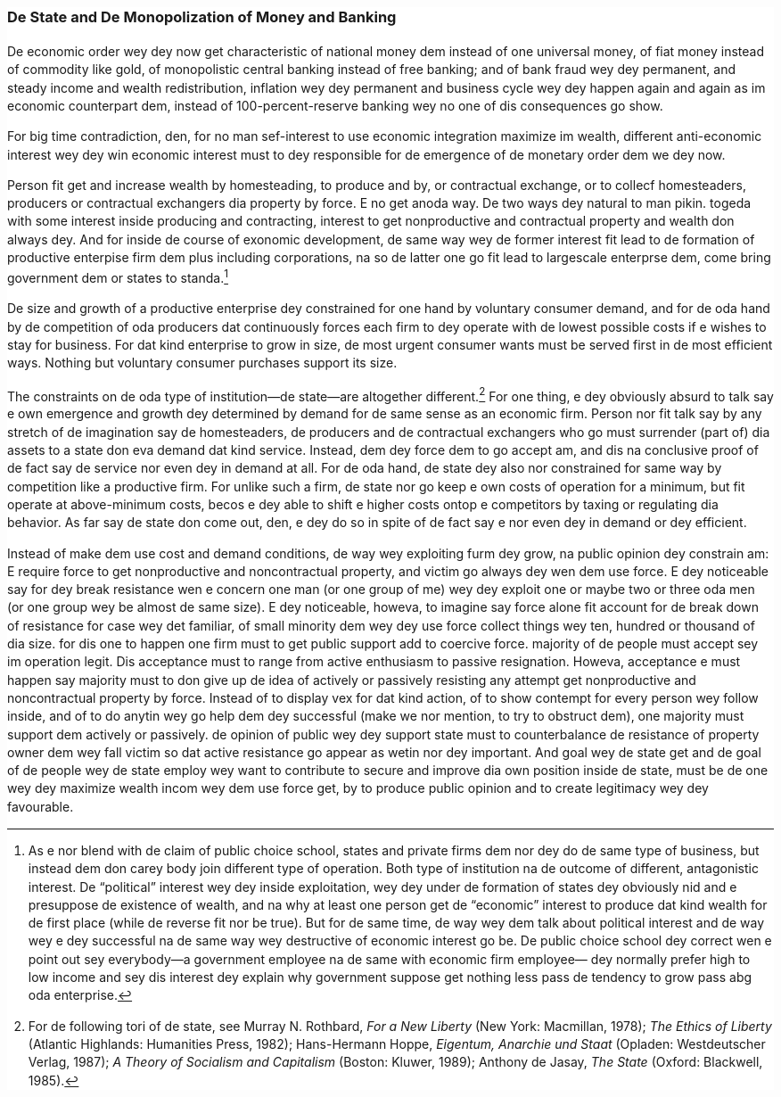 ### De State and De Monopolization of Money and Banking

De economic order wey dey now get characteristic of national money dem instead of one universal money, of fiat money instead of commodity like gold, of monopolistic central banking instead of free banking; and of  bank fraud wey dey permanent, and steady income and wealth redistribution, inflation wey dey permanent and business cycle wey dey happen again and again as im economic counterpart dem, instead of 100-percent-reserve banking wey no one of dis consequences go show.

For big time contradiction, den, for no man sef-interest to use economic integration maximize im wealth, different anti-economic interest wey dey win economic interest must to dey responsible for de emergence of de monetary order dem we dey now.

Person fit get and increase wealth by homesteading, to produce and by, or contractual exchange, or to collecf homesteaders, producers or contractual exchangers dia property by force. E no get anoda way. De two ways dey natural to man pikin. togeda with some interest inside producing and contracting, interest to get nonproductive and contractual property and wealth don always dey. And for inside de course of exonomic development, de same way wey de former interest fit lead to de formation of productive enterpise firm dem plus including corporations, na so de latter one go fit lead to largescale enterprse dem, come bring government dem or states to standa.[^9]

De size and growth of a productive enterprise dey constrained for one hand by voluntary consumer demand, and for de oda hand by de competition of oda producers dat continuously forces each firm to dey operate with de lowest possible costs if e wishes to stay for business. For dat kind enterprise to grow in size, de most urgent consumer wants must be served first in de most efficient ways. Nothing but voluntary consumer purchases support its size.

The constraints on de oda type of institution—de state—are altogether different.[^10] For one thing, e dey obviously absurd to talk say e own emergence and growth dey determined by demand for de same sense as an economic firm. Person nor fit talk say by any stretch of de imagination say de homesteaders, de producers and de contractual exchangers who go must surrender (part of) dia assets to a state don eva demand dat kind service. Instead, dem dey force dem to go accept am, and dis na conclusive proof of de fact say de service nor even dey in demand at all. For de oda hand, de state dey also nor constrained for same way by competition like a productive firm. For unlike such a firm, de state nor go keep e own costs of operation for a minimum, but fit operate at above-minimum costs, becos e dey able to shift e higher costs ontop e competitors by taxing or regulating dia behavior. As far say de state don come out, den, e dey do so in spite of de fact say e nor even dey in demand or dey efficient.

Instead of make dem use cost and demand conditions, de way wey exploiting furm dey grow, na public opinion dey constrain am: E require force to get nonproductive and noncontractual property, and victim go always dey wen dem use force. E dey noticeable say for dey break resistance wen e concern one man (or one group of me) wey dey exploit one or maybe two or three oda men (or one group wey be almost de same size). E dey noticeable, howeva,  to imagine say force alone fit account for de break down of resistance for case wey det familiar, of small minority dem wey dey use force collect things wey  ten, hundred or thousand of dia size. for dis one to happen one firm must to get public support add to coercive force. majority of de people must accept sey im operation legit. Dis acceptance must to range from active enthusiasm to passive resignation. Howeva, acceptance e must  happen say majority must to don give up de idea of actively or passively resisting any attempt get nonproductive and noncontractual property by force. Instead of to display vex for dat kind action, of to show contempt for every person wey follow inside, and of to do anytin wey go help dem dey successful (make we nor mention, to try to obstruct dem), one majority must support dem actively or passively. de opinion of public wey dey support state must to counterbalance de resistance of property owner dem wey fall victim so dat active resistance go appear as wetin nor dey important. And goal wey de state get and  de goal of de people wey de state employ wey want to contribute to secure and improve dia own position inside  de state, must be de one wey dey maximize wealth incom wey dem use force get, by to produce public opinion and to create legitimacy wey dey favourable.


[^9]: As e nor blend with de claim of  public choice school, states and private firms dem nor dey do de same type of business, but instead dem don carey body join different type of operation. Both type of institution na de outcome of different, antagonistic interest. De “political” interest wey dey inside exploitation, wey dey under de formation of states dey obviously nid and e presuppose de existence of wealth, and na why at least one person get de “economic” interest  to produce dat kind wealth for de first place (while de reverse fit nor be true). But for de same time, de way wey dem talk about political interest  and  de way wey e dey successful na de same way wey destructive of economic interest go be. De public choice school dey correct wen e point out sey everybody—a government employee na de same with economic firm employee— dey normally prefer high to low income and sey dis interest dey explain why government suppose get  nothing less pass de tendency to grow pass abg oda enterprise.
[^10]: For de following tori of de state, see Murray N. Rothbard, *For a New Liberty* (New York: Macmillan, 1978); *The Ethics of Liberty* (Atlantic Highlands: Humanities Press, 1982); Hans-Hermann Hoppe, *Eigentum, Anarchie und Staat* (Opladen: Westdeutscher Verlag, 1987); *A Theory of Socialism and Capitalism* (Boston: Kluwer, 1989); Anthony de Jasay, *The State* (Oxford: Blackwell, 1985).
[^11]: On the semantic confusion spread through the term “conceptual agreement” in particular by James Buchanan, see Hans-Hermann Hoppe, “The Fallacies of the Public Goods Theory and the Production of Security,” *Journal of Libertarian Studies* 9, no. 1 (1989); supra, chap. 1.
[^12]: See Hoppe, *Eigentum, Anarchie, und Staat*, chap. 5.3; *A Theory of Socialism and Capitalism*, chap. 8.
[^13]: On democratization as a means of expanding state power, see Bertrand de Jouvenel, *On Power* (New York: Viking Press, 1949), pp. 9–10.
[^14]: On de state’s inherent tendency toward achieving an unrestricted counterfeiting monopoly, see Murray N. Rothbard, *The Mystery of Banking;* idem, *What Has Government Done to Our Money?* (San Rafael, Calif.: Libertarian Publishers, 1985).
[^15]: On de impossibility of money originating as a fiat paper money, see the regression theorem: Mises, *The Theory of Money and Credit*, pp. 97–123; *Human Action*, pp. 408–10; Rothbard, *Man, Economy, and State,* vol. I, pp. 231–37.